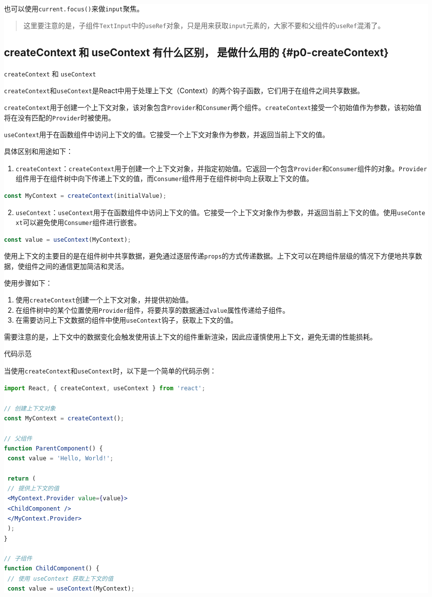 ```jsx
```

也可以使用`current.focus()`来做`input`聚焦。

> 这里要注意的是，子组件`TextInput`中的`useRef`对象，只是用来获取`input`元素的，大家不要和父组件的`useRef`混淆了。

## createContext 和 useContext 有什么区别， 是做什么用的 {#p0-createContext}

 `createContext` 和 `useContext`

`createContext`和`useContext`是React中用于处理上下文（Context）的两个钩子函数，它们用于在组件之间共享数据。

`createContext`用于创建一个上下文对象，该对象包含`Provider`和`Consumer`两个组件。`createContext`接受一个初始值作为参数，该初始值将在没有匹配的`Provider`时被使用。

`useContext`用于在函数组件中访问上下文的值。它接受一个上下文对象作为参数，并返回当前上下文的值。

具体区别和用途如下：

1. `createContext`：`createContext`用于创建一个上下文对象，并指定初始值。它返回一个包含`Provider`和`Consumer`组件的对象。`Provider`组件用于在组件树中向下传递上下文的值，而`Consumer`组件用于在组件树中向上获取上下文的值。

```jsx
const MyContext = createContext(initialValue);
```

2. `useContext`：`useContext`用于在函数组件中访问上下文的值。它接受一个上下文对象作为参数，并返回当前上下文的值。使用`useContext`可以避免使用`Consumer`组件进行嵌套。

```jsx
const value = useContext(MyContext);
```

使用上下文的主要目的是在组件树中共享数据，避免通过逐层传递`props`的方式传递数据。上下文可以在跨组件层级的情况下方便地共享数据，使组件之间的通信更加简洁和灵活。

使用步骤如下：

1. 使用`createContext`创建一个上下文对象，并提供初始值。
2. 在组件树中的某个位置使用`Provider`组件，将要共享的数据通过`value`属性传递给子组件。
3. 在需要访问上下文数据的组件中使用`useContext`钩子，获取上下文的值。

需要注意的是，上下文中的数据变化会触发使用该上下文的组件重新渲染，因此应谨慎使用上下文，避免无谓的性能损耗。

 代码示范

当使用`createContext`和`useContext`时，以下是一个简单的代码示例：

```jsx
import React, { createContext, useContext } from 'react';

// 创建上下文对象
const MyContext = createContext();

// 父组件
function ParentComponent() {
 const value = 'Hello, World!';

 return (
 // 提供上下文的值
 <MyContext.Provider value={value}>
 <ChildComponent />
 </MyContext.Provider>
 );
}

// 子组件
function ChildComponent() {
 // 使用 useContext 获取上下文的值
 const value = useContext(MyContext);

```